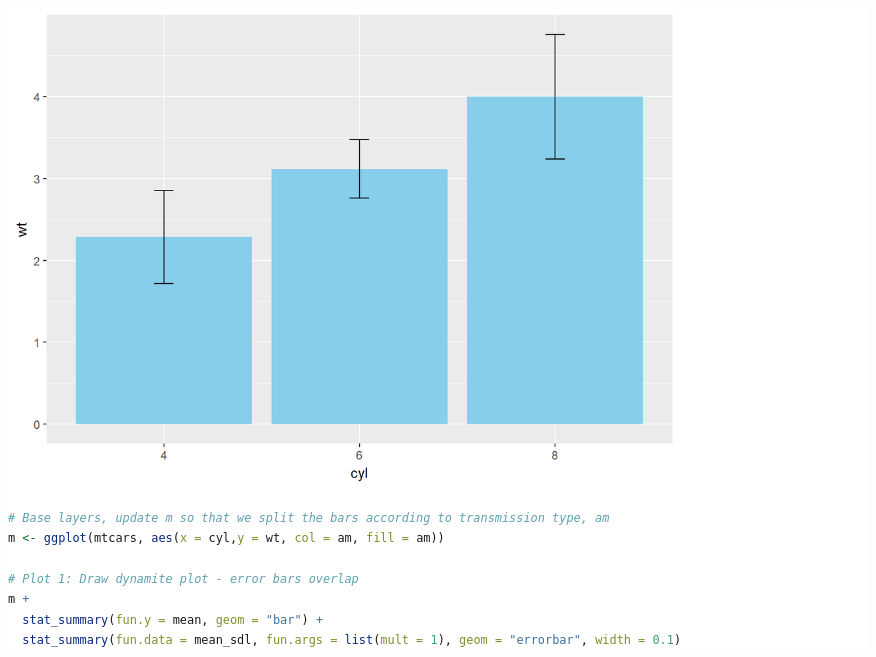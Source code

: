 <img src="ggplot2Part2_files/figure-html/unnamed-chunk-21-1.png" width="672" />


```r
# Base layers, update m so that we split the bars according to transmission type, am
m <- ggplot(mtcars, aes(x = cyl,y = wt, col = am, fill = am))

# Plot 1: Draw dynamite plot - error bars overlap
m +
  stat_summary(fun.y = mean, geom = "bar") +
  stat_summary(fun.data = mean_sdl, fun.args = list(mult = 1), geom = "errorbar", width = 0.1)
```

